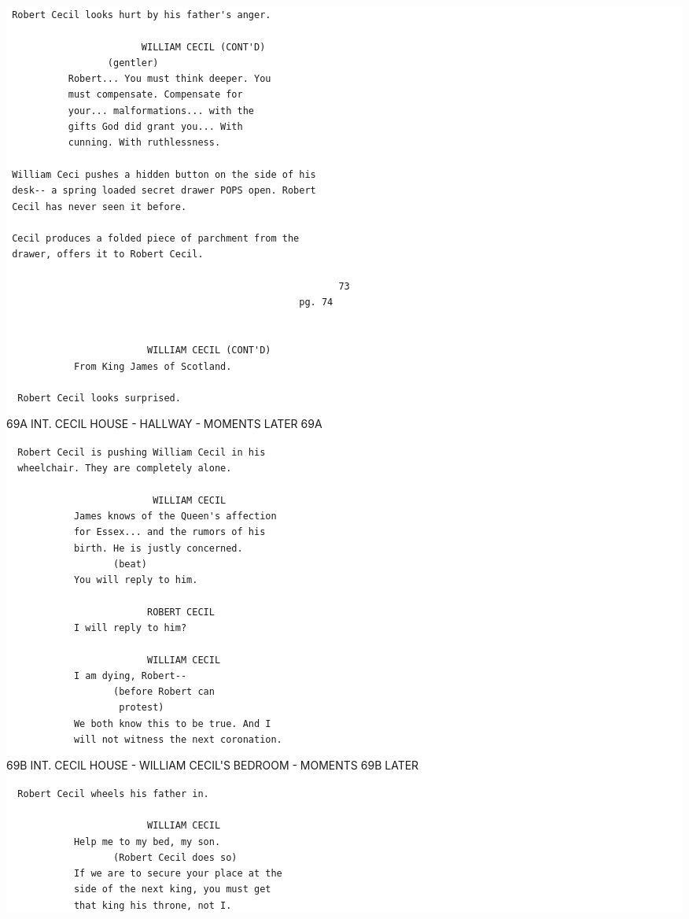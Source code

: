      Robert Cecil looks hurt by his father's anger.

                            WILLIAM CECIL (CONT'D)
                      (gentler)
               Robert... You must think deeper. You
               must compensate. Compensate for
               your... malformations... with the
               gifts God did grant you... With
               cunning. With ruthlessness.

     William Ceci pushes a hidden button on the side of his
     desk-- a spring loaded secret drawer POPS open. Robert
     Cecil has never seen it before.

     Cecil produces a folded piece of parchment from the
     drawer, offers it to Robert Cecil.

                                                               73
                                                        pg. 74


                             WILLIAM CECIL (CONT'D)
                From King James of Scotland.

      Robert Cecil looks surprised.


69A   INT. CECIL HOUSE - HALLWAY - MOMENTS LATER                 69A

      Robert Cecil is pushing William Cecil in his
      wheelchair. They are completely alone.

                              WILLIAM CECIL
                James knows of the Queen's affection
                for Essex... and the rumors of his
                birth. He is justly concerned.
                       (beat)
                You will reply to him.

                             ROBERT CECIL
                I will reply to him?

                             WILLIAM CECIL
                I am dying, Robert--
                       (before Robert can
                        protest)
                We both know this to be true. And I
                will not witness the next coronation.


69B   INT. CECIL HOUSE - WILLIAM CECIL'S BEDROOM - MOMENTS       69B
      LATER

      Robert Cecil wheels his father in.

                             WILLIAM CECIL
                Help me to my bed, my son.
                       (Robert Cecil does so)
                If we are to secure your place at the
                side of the next king, you must get
                that king his throne, not I.
